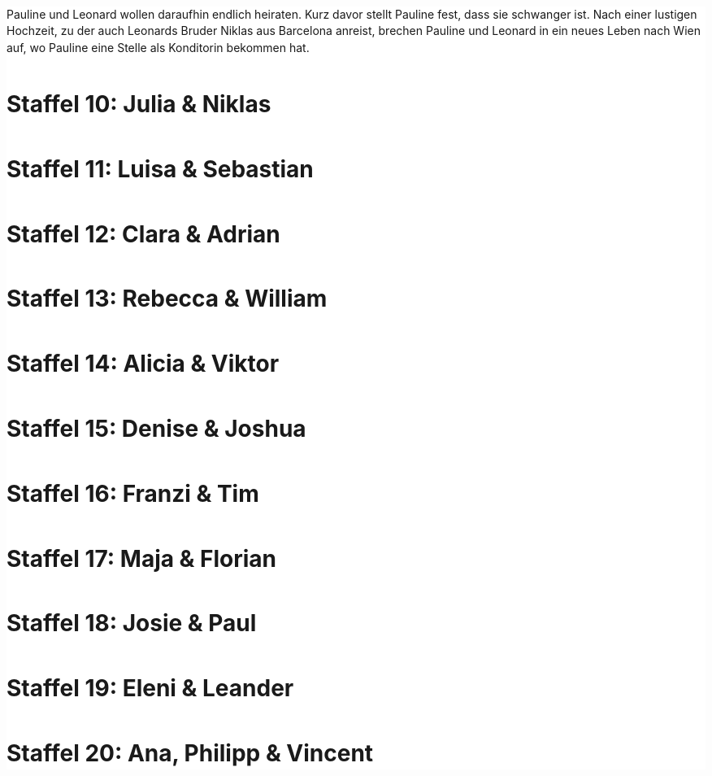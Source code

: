 Pauline und Leonard wollen daraufhin endlich heiraten. Kurz davor stellt Pauline fest, dass sie schwanger ist. Nach einer lustigen Hochzeit, zu der auch Leonards Bruder Niklas aus Barcelona anreist, brechen Pauline und Leonard in ein neues Leben nach Wien auf, wo Pauline eine Stelle als Konditorin bekommen hat.

# Staffel 10: Julia & Niklas
# Staffel 11: Luisa & Sebastian
# Staffel 12: Clara & Adrian
# Staffel 13: Rebecca & William
# Staffel 14: Alicia & Viktor
# Staffel 15: Denise & Joshua
# Staffel 16: Franzi & Tim
# Staffel 17: Maja & Florian
# Staffel 18: Josie & Paul
# Staffel 19: Eleni & Leander
# Staffel 20: Ana, Philipp & Vincent